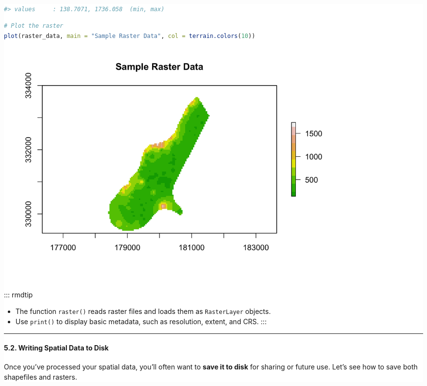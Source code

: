 ``` r
#> values     : 138.7071, 1736.058  (min, max)
```


``` r
# Plot the raster
plot(raster_data, main = "Sample Raster Data", col = terrain.colors(10))
```

<img src="03-spatial-data-basic-1_files/figure-html/unnamed-chunk-17-1.png" width="672" />

::: rmdtip
-   The function `raster()` reads raster files and loads them as `RasterLayer` objects.
-   Use `print()` to display basic metadata, such as resolution, extent, and CRS.
:::

------------------------------------------------------------------------

#### **5.2. Writing Spatial Data to Disk**

Once you’ve processed your spatial data, you’ll often want to **save it to disk** for sharing or future use. Let’s see how to save both shapefiles and rasters.
